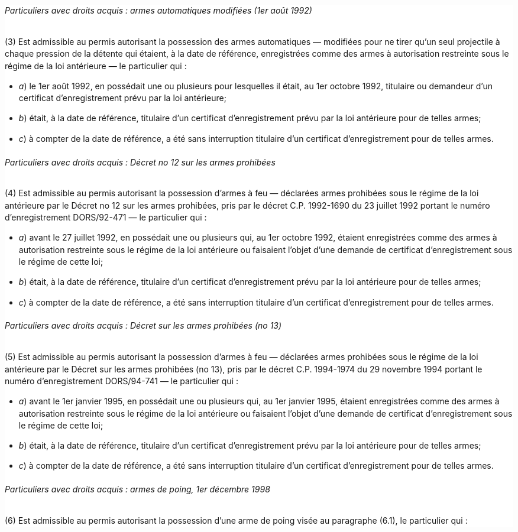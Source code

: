 ###### Particuliers avec droits acquis : armes automatiques modifiées (1er août 1992)

(3) Est admissible au permis autorisant la possession des armes automatiques — modifiées pour ne tirer qu’un seul projectile à chaque pression de la détente qui étaient, à la date de référence, enregistrées comme des armes à autorisation restreinte sous le régime de la loi antérieure — le particulier qui :

  * _a_) le 1er août 1992, en possédait une ou plusieurs pour lesquelles il était, au 1er octobre 1992, titulaire ou demandeur d’un certificat d’enregistrement prévu par la loi antérieure;

  * _b_) était, à la date de référence, titulaire d’un certificat d’enregistrement prévu par la loi antérieure pour de telles armes;

  * _c_) à compter de la date de référence, a été sans interruption titulaire d’un certificat d’enregistrement pour de telles armes.

###### Particuliers avec droits acquis : Décret no 12 sur les armes prohibées

(4) Est admissible au permis autorisant la possession d’armes à feu — déclarées armes prohibées sous le régime de la loi antérieure par le Décret no 12 sur les armes prohibées, pris par le décret C.P. 1992-1690 du 23 juillet 1992 portant le numéro d’enregistrement DORS/92-471 — le particulier qui :

  * _a_) avant le 27 juillet 1992, en possédait une ou plusieurs qui, au 1er octobre 1992, étaient enregistrées comme des armes à autorisation restreinte sous le régime de la loi antérieure ou faisaient l’objet d’une demande de certificat d’enregistrement sous le régime de cette loi;

  * _b_) était, à la date de référence, titulaire d’un certificat d’enregistrement prévu par la loi antérieure pour de telles armes;

  * _c_) à compter de la date de référence, a été sans interruption titulaire d’un certificat d’enregistrement pour de telles armes.

###### Particuliers avec droits acquis : Décret sur les armes prohibées (no 13)

(5) Est admissible au permis autorisant la possession d’armes à feu — déclarées armes prohibées sous le régime de la loi antérieure par le Décret sur les armes prohibées (no 13), pris par le décret C.P. 1994-1974 du 29 novembre 1994 portant le numéro d’enregistrement DORS/94-741 — le particulier qui :

  * _a_) avant le 1er janvier 1995, en possédait une ou plusieurs qui, au 1er janvier 1995, étaient enregistrées comme des armes à autorisation restreinte sous le régime de la loi antérieure ou faisaient l’objet d’une demande de certificat d’enregistrement sous le régime de cette loi;

  * _b_) était, à la date de référence, titulaire d’un certificat d’enregistrement prévu par la loi antérieure pour de telles armes;

  * _c_) à compter de la date de référence, a été sans interruption titulaire d’un certificat d’enregistrement pour de telles armes.

###### Particuliers avec droits acquis : armes de poing, 1er décembre 1998

(6) Est admissible au permis autorisant la possession d’une arme de poing visée au paragraphe (6.1), le particulier qui :
